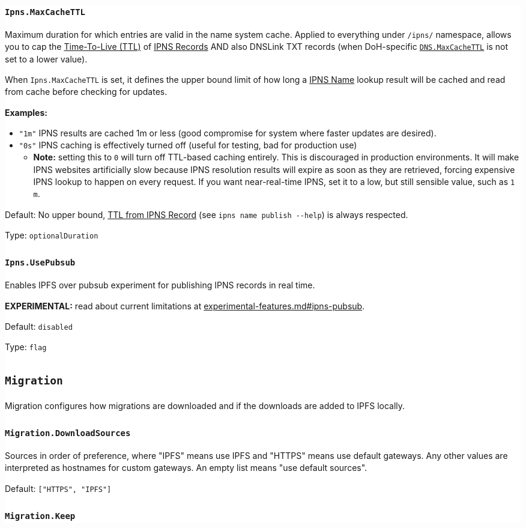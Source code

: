 ### `Ipns.MaxCacheTTL`

Maximum duration for which entries are valid in the name system cache. Applied
to everything under `/ipns/` namespace, allows you to cap
the [Time-To-Live (TTL)](https://specs.ipfs.tech/ipns/ipns-record/#ttl-uint64) of
[IPNS Records](https://specs.ipfs.tech/ipns/ipns-record/)
AND also DNSLink TXT records (when DoH-specific [`DNS.MaxCacheTTL`](https://github.com/ipfs/kubo/blob/master/docs/config.md#dnsmaxcachettl)
is not set to a lower value).

When `Ipns.MaxCacheTTL` is set, it defines the upper bound limit of how long a
[IPNS Name](https://specs.ipfs.tech/ipns/ipns-record/#ipns-name) lookup result
will be cached and read from cache before checking for updates.

**Examples:**
* `"1m"` IPNS results are cached 1m or less (good compromise for system where
  faster updates are desired).
* `"0s"` IPNS caching is effectively turned off (useful for testing, bad for production use)
  - **Note:** setting this to `0` will turn off TTL-based caching entirely.
    This is discouraged in production environments. It will make IPNS websites
    artificially slow because IPNS resolution results will expire as soon as
    they are retrieved, forcing expensive IPNS lookup to happen on every
    request. If you want near-real-time IPNS, set it to a low, but still
    sensible value, such as `1m`.

Default: No upper bound, [TTL from IPNS Record](https://specs.ipfs.tech/ipns/ipns-record/#ttl-uint64)  (see `ipns name publish --help`) is always respected.


Type: `optionalDuration`

### `Ipns.UsePubsub`

Enables IPFS over pubsub experiment for publishing IPNS records in real time.

**EXPERIMENTAL:**  read about current limitations at [experimental-features.md#ipns-pubsub](./experimental-features.md#ipns-pubsub).

Default: `disabled`

Type: `flag`

## `Migration`

Migration configures how migrations are downloaded and if the downloads are added to IPFS locally.

### `Migration.DownloadSources`

Sources in order of preference, where "IPFS" means use IPFS and "HTTPS" means use default gateways. Any other values are interpreted as hostnames for custom gateways. An empty list means "use default sources".

Default: `["HTTPS", "IPFS"]`

### `Migration.Keep`


[p2p-forge]: https://github.com/ipshipyard/p2p-forge
[gossipsub]: https://github.com/libp2p/specs/tree/master/pubsub/gossipsub
[multiaddr]: https://docs.ipfs.tech/concepts/glossary/#multiaddr